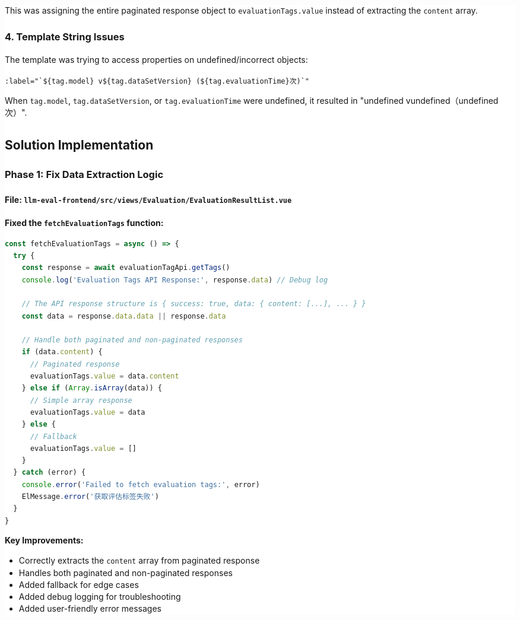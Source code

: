 This was assigning the entire paginated response object to `evaluationTags.value` instead of extracting the `content` array.

### 4. **Template String Issues**
The template was trying to access properties on undefined/incorrect objects:
```vue
:label="`${tag.model} v${tag.dataSetVersion} (${tag.evaluationTime}次)`"
```

When `tag.model`, `tag.dataSetVersion`, or `tag.evaluationTime` were undefined, it resulted in "undefined vundefined（undefined次）".

## Solution Implementation

### Phase 1: Fix Data Extraction Logic

#### File: `llm-eval-frontend/src/views/Evaluation/EvaluationResultList.vue`

**Fixed the `fetchEvaluationTags` function:**
```javascript
const fetchEvaluationTags = async () => {
  try {
    const response = await evaluationTagApi.getTags()
    console.log('Evaluation Tags API Response:', response.data) // Debug log
    
    // The API response structure is { success: true, data: { content: [...], ... } }
    const data = response.data.data || response.data
    
    // Handle both paginated and non-paginated responses
    if (data.content) {
      // Paginated response
      evaluationTags.value = data.content
    } else if (Array.isArray(data)) {
      // Simple array response
      evaluationTags.value = data
    } else {
      // Fallback
      evaluationTags.value = []
    }
  } catch (error) {
    console.error('Failed to fetch evaluation tags:', error)
    ElMessage.error('获取评估标签失败')
  }
}
```

**Key Improvements:**
- Correctly extracts the `content` array from paginated response
- Handles both paginated and non-paginated responses
- Added fallback for edge cases
- Added debug logging for troubleshooting
- Added user-friendly error messages
